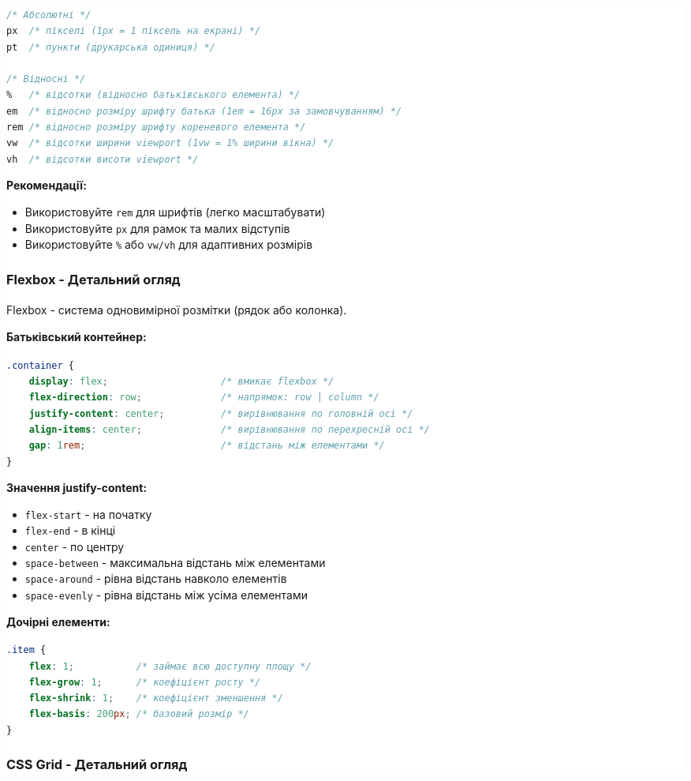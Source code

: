 ```css
/* Абсолютні */
px  /* пікселі (1px = 1 піксель на екрані) */
pt  /* пункти (друкарська одиниця) */

/* Відносні */
%   /* відсотки (відносно батьківського елемента) */
em  /* відносно розміру шрифту батька (1em = 16px за замовчуванням) */
rem /* відносно розміру шрифту кореневого елемента */
vw  /* відсотки ширини viewport (1vw = 1% ширини вікна) */
vh  /* відсотки висоти viewport */
```

**Рекомендації:**
- Використовуйте `rem` для шрифтів (легко масштабувати)
- Використовуйте `px` для рамок та малих відступів
- Використовуйте `%` або `vw/vh` для адаптивних розмірів

### Flexbox - Детальний огляд

Flexbox - система одновимірної розмітки (рядок або колонка).

**Батьківський контейнер:**

```css
.container {
    display: flex;                    /* вмикає flexbox */
    flex-direction: row;              /* напрямок: row | column */
    justify-content: center;          /* вирівнювання по головній осі */
    align-items: center;              /* вирівнювання по перехресній осі */
    gap: 1rem;                        /* відстань між елементами */
}
```

**Значення justify-content:**
- `flex-start` - на початку
- `flex-end` - в кінці
- `center` - по центру
- `space-between` - максимальна відстань між елементами
- `space-around` - рівна відстань навколо елементів
- `space-evenly` - рівна відстань між усіма елементами

**Дочірні елементи:**

```css
.item {
    flex: 1;           /* займає всю доступну площу */
    flex-grow: 1;      /* коефіцієнт росту */
    flex-shrink: 1;    /* коефіцієнт зменшення */
    flex-basis: 200px; /* базовий розмір */
}
```

### CSS Grid - Детальний огляд

